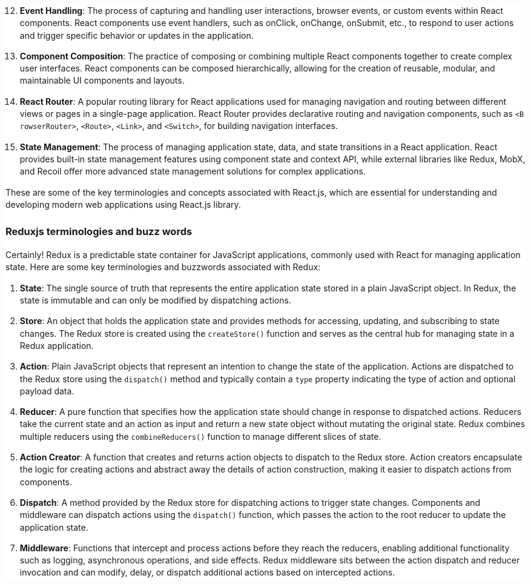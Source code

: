 12. **Event Handling**: The process of capturing and handling user interactions, browser events, or custom events within React components. React components use event handlers, such as onClick, onChange, onSubmit, etc., to respond to user actions and trigger specific behavior or updates in the application.

13. **Component Composition**: The practice of composing or combining multiple React components together to create complex user interfaces. React components can be composed hierarchically, allowing for the creation of reusable, modular, and maintainable UI components and layouts.

14. **React Router**: A popular routing library for React applications used for managing navigation and routing between different views or pages in a single-page application. React Router provides declarative routing and navigation components, such as `<BrowserRouter>`, `<Route>`, `<Link>`, and `<Switch>`, for building navigation interfaces.

15. **State Management**: The process of managing application state, data, and state transitions in a React application. React provides built-in state management features using component state and context API, while external libraries like Redux, MobX, and Recoil offer more advanced state management solutions for complex applications.

These are some of the key terminologies and concepts associated with React.js, which are essential for understanding and developing modern web applications using React.js library.

### Reduxjs terminologies and buzz words

Certainly! Redux is a predictable state container for JavaScript applications, commonly used with React for managing application state. Here are some key terminologies and buzzwords associated with Redux:

1. **State**: The single source of truth that represents the entire application state stored in a plain JavaScript object. In Redux, the state is immutable and can only be modified by dispatching actions.

2. **Store**: An object that holds the application state and provides methods for accessing, updating, and subscribing to state changes. The Redux store is created using the `createStore()` function and serves as the central hub for managing state in a Redux application.

3. **Action**: Plain JavaScript objects that represent an intention to change the state of the application. Actions are dispatched to the Redux store using the `dispatch()` method and typically contain a `type` property indicating the type of action and optional payload data.

4. **Reducer**: A pure function that specifies how the application state should change in response to dispatched actions. Reducers take the current state and an action as input and return a new state object without mutating the original state. Redux combines multiple reducers using the `combineReducers()` function to manage different slices of state.

5. **Action Creator**: A function that creates and returns action objects to dispatch to the Redux store. Action creators encapsulate the logic for creating actions and abstract away the details of action construction, making it easier to dispatch actions from components.

6. **Dispatch**: A method provided by the Redux store for dispatching actions to trigger state changes. Components and middleware can dispatch actions using the `dispatch()` function, which passes the action to the root reducer to update the application state.

7. **Middleware**: Functions that intercept and process actions before they reach the reducers, enabling additional functionality such as logging, asynchronous operations, and side effects. Redux middleware sits between the action dispatch and reducer invocation and can modify, delay, or dispatch additional actions based on intercepted actions.
